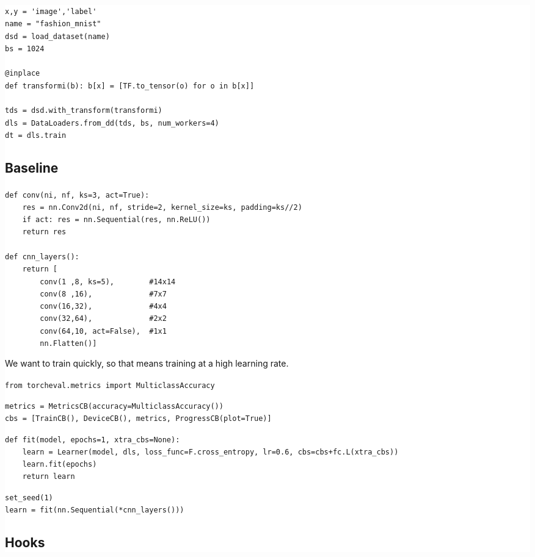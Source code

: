 ```{code-cell} ipython3
x,y = 'image','label'
name = "fashion_mnist"
dsd = load_dataset(name)
bs = 1024

@inplace
def transformi(b): b[x] = [TF.to_tensor(o) for o in b[x]]

tds = dsd.with_transform(transformi)
dls = DataLoaders.from_dd(tds, bs, num_workers=4)
dt = dls.train
```

## Baseline

```{code-cell} ipython3
def conv(ni, nf, ks=3, act=True):
    res = nn.Conv2d(ni, nf, stride=2, kernel_size=ks, padding=ks//2)
    if act: res = nn.Sequential(res, nn.ReLU())
    return res

def cnn_layers():
    return [
        conv(1 ,8, ks=5),        #14x14
        conv(8 ,16),             #7x7
        conv(16,32),             #4x4
        conv(32,64),             #2x2
        conv(64,10, act=False),  #1x1
        nn.Flatten()]
```

We want to train quickly, so that means training at a high learning rate.

```{code-cell} ipython3
from torcheval.metrics import MulticlassAccuracy
```

```{code-cell} ipython3
metrics = MetricsCB(accuracy=MulticlassAccuracy())
cbs = [TrainCB(), DeviceCB(), metrics, ProgressCB(plot=True)]
```

```{code-cell} ipython3
def fit(model, epochs=1, xtra_cbs=None):
    learn = Learner(model, dls, loss_func=F.cross_entropy, lr=0.6, cbs=cbs+fc.L(xtra_cbs))
    learn.fit(epochs)
    return learn
```

```{code-cell} ipython3
set_seed(1)
learn = fit(nn.Sequential(*cnn_layers()))
```

## Hooks
